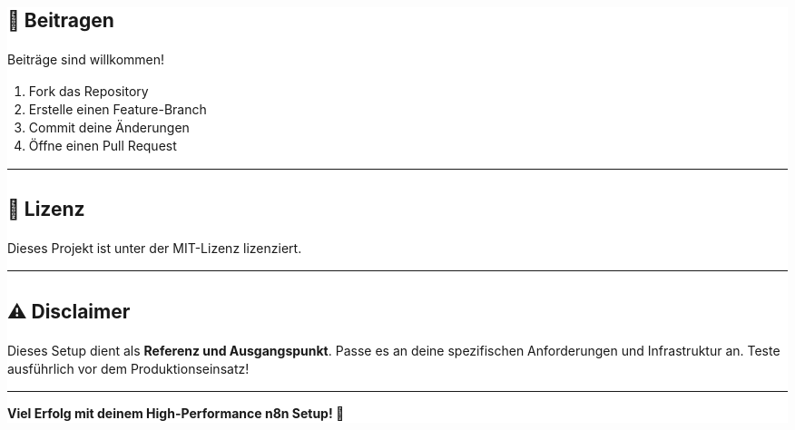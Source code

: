 ## 🤝 Beitragen

Beiträge sind willkommen! 

1. Fork das Repository
2. Erstelle einen Feature-Branch
3. Commit deine Änderungen
4. Öffne einen Pull Request

---

## 📄 Lizenz

Dieses Projekt ist unter der MIT-Lizenz lizenziert.

---

## ⚠️ Disclaimer

Dieses Setup dient als **Referenz und Ausgangspunkt**. Passe es an deine spezifischen Anforderungen und Infrastruktur an. Teste ausführlich vor dem Produktionseinsatz!

---

**Viel Erfolg mit deinem High-Performance n8n Setup! 🚀**